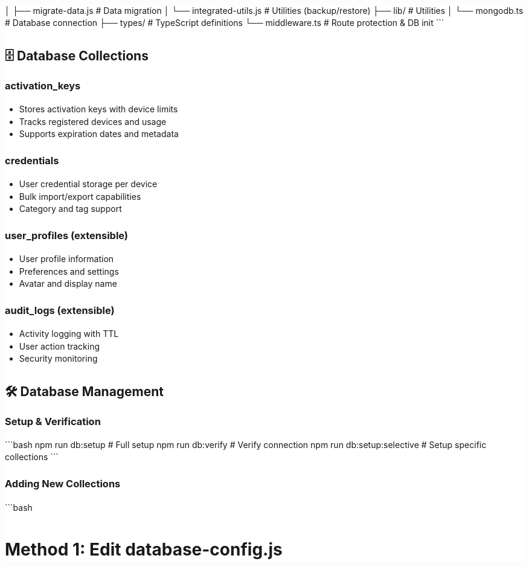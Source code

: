 │ ├── migrate-data.js # Data migration
│ └── integrated-utils.js # Utilities (backup/restore)
├── lib/ # Utilities
│ └── mongodb.ts # Database connection
├── types/ # TypeScript definitions
└── middleware.ts # Route protection & DB init
\`\`\`

## 🗄️ Database Collections

### activation_keys

- Stores activation keys with device limits
- Tracks registered devices and usage
- Supports expiration dates and metadata

### credentials

- User credential storage per device
- Bulk import/export capabilities
- Category and tag support

### user_profiles (extensible)

- User profile information
- Preferences and settings
- Avatar and display name

### audit_logs (extensible)

- Activity logging with TTL
- User action tracking
- Security monitoring

## 🛠️ Database Management

### Setup & Verification

\`\`\`bash
npm run db:setup # Full setup
npm run db:verify # Verify connection
npm run db:setup:selective # Setup specific collections
\`\`\`

### Adding New Collections

\`\`\`bash

# Method 1: Edit database-config.js
